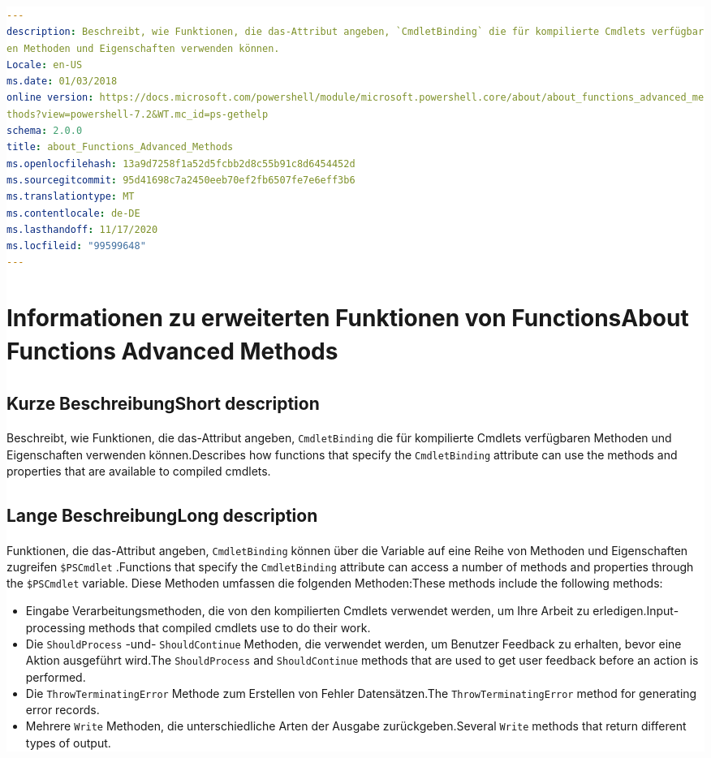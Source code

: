 ```yaml
---
description: Beschreibt, wie Funktionen, die das-Attribut angeben, `CmdletBinding` die für kompilierte Cmdlets verfügbaren Methoden und Eigenschaften verwenden können.
Locale: en-US
ms.date: 01/03/2018
online version: https://docs.microsoft.com/powershell/module/microsoft.powershell.core/about/about_functions_advanced_methods?view=powershell-7.2&WT.mc_id=ps-gethelp
schema: 2.0.0
title: about_Functions_Advanced_Methods
ms.openlocfilehash: 13a9d7258f1a52d5fcbb2d8c55b91c8d6454452d
ms.sourcegitcommit: 95d41698c7a2450eeb70ef2fb6507fe7e6eff3b6
ms.translationtype: MT
ms.contentlocale: de-DE
ms.lasthandoff: 11/17/2020
ms.locfileid: "99599648"
---
```

# <a name="about-functions-advanced-methods"></a><span data-ttu-id="bce8b-103">Informationen zu erweiterten Funktionen von Functions</span><span class="sxs-lookup"><span data-stu-id="bce8b-103">About Functions Advanced Methods</span></span>

## <a name="short-description"></a><span data-ttu-id="bce8b-104">Kurze Beschreibung</span><span class="sxs-lookup"><span data-stu-id="bce8b-104">Short description</span></span>

<span data-ttu-id="bce8b-105">Beschreibt, wie Funktionen, die das-Attribut angeben, `CmdletBinding` die für kompilierte Cmdlets verfügbaren Methoden und Eigenschaften verwenden können.</span><span class="sxs-lookup"><span data-stu-id="bce8b-105">Describes how functions that specify the `CmdletBinding` attribute can use the methods and properties that are available to compiled cmdlets.</span></span>

## <a name="long-description"></a><span data-ttu-id="bce8b-106">Lange Beschreibung</span><span class="sxs-lookup"><span data-stu-id="bce8b-106">Long description</span></span>

<span data-ttu-id="bce8b-107">Funktionen, die das-Attribut angeben, `CmdletBinding` können über die Variable auf eine Reihe von Methoden und Eigenschaften zugreifen `$PSCmdlet` .</span><span class="sxs-lookup"><span data-stu-id="bce8b-107">Functions that specify the `CmdletBinding` attribute can access a number of methods and properties through the `$PSCmdlet` variable.</span></span> <span data-ttu-id="bce8b-108">Diese Methoden umfassen die folgenden Methoden:</span><span class="sxs-lookup"><span data-stu-id="bce8b-108">These methods include the following methods:</span></span>

- <span data-ttu-id="bce8b-109">Eingabe Verarbeitungsmethoden, die von den kompilierten Cmdlets verwendet werden, um Ihre Arbeit zu erledigen.</span><span class="sxs-lookup"><span data-stu-id="bce8b-109">Input-processing methods that compiled cmdlets use to do their work.</span></span>
- <span data-ttu-id="bce8b-110">Die `ShouldProcess` -und- `ShouldContinue` Methoden, die verwendet werden, um Benutzer Feedback zu erhalten, bevor eine Aktion ausgeführt wird.</span><span class="sxs-lookup"><span data-stu-id="bce8b-110">The `ShouldProcess` and `ShouldContinue` methods that are used to get user feedback before an action is performed.</span></span>
- <span data-ttu-id="bce8b-111">Die `ThrowTerminatingError` Methode zum Erstellen von Fehler Datensätzen.</span><span class="sxs-lookup"><span data-stu-id="bce8b-111">The `ThrowTerminatingError` method for generating error records.</span></span>
- <span data-ttu-id="bce8b-112">Mehrere `Write` Methoden, die unterschiedliche Arten der Ausgabe zurückgeben.</span><span class="sxs-lookup"><span data-stu-id="bce8b-112">Several `Write` methods that return different types of output.</span></span>

